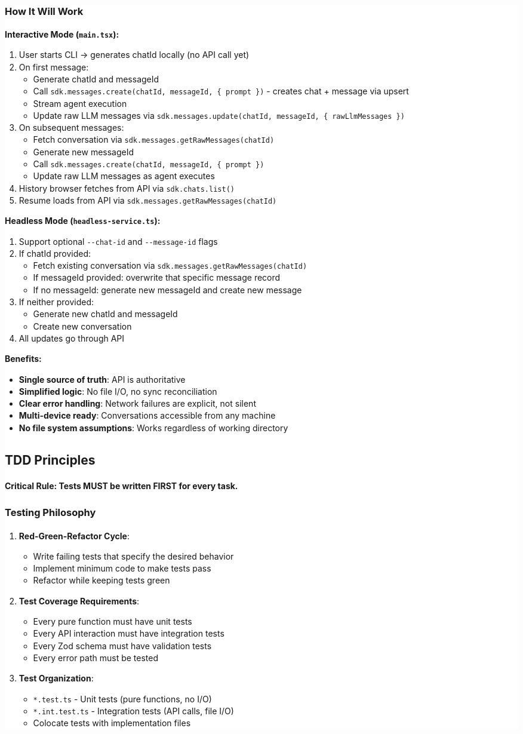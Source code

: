 ### How It Will Work

**Interactive Mode (`main.tsx`):**
1. User starts CLI → generates chatId locally (no API call yet)
2. On first message:
   - Generate chatId and messageId
   - Call `sdk.messages.create(chatId, messageId, { prompt })` - creates chat + message via upsert
   - Stream agent execution
   - Update raw LLM messages via `sdk.messages.update(chatId, messageId, { rawLlmMessages })`
3. On subsequent messages:
   - Fetch conversation via `sdk.messages.getRawMessages(chatId)`
   - Generate new messageId
   - Call `sdk.messages.create(chatId, messageId, { prompt })`
   - Update raw LLM messages as agent executes
4. History browser fetches from API via `sdk.chats.list()`
5. Resume loads from API via `sdk.messages.getRawMessages(chatId)`

**Headless Mode (`headless-service.ts`):**
1. Support optional `--chat-id` and `--message-id` flags
2. If chatId provided:
   - Fetch existing conversation via `sdk.messages.getRawMessages(chatId)`
   - If messageId provided: overwrite that specific message record
   - If no messageId: generate new messageId and create new message
3. If neither provided:
   - Generate new chatId and messageId
   - Create new conversation
4. All updates go through API

**Benefits:**
- **Single source of truth**: API is authoritative
- **Simplified logic**: No file I/O, no sync reconciliation
- **Clear error handling**: Network failures are explicit, not silent
- **Multi-device ready**: Conversations accessible from any machine
- **No file system assumptions**: Works regardless of working directory

## TDD Principles

**Critical Rule: Tests MUST be written FIRST for every task.**

### Testing Philosophy

1. **Red-Green-Refactor Cycle**:
   - Write failing tests that specify the desired behavior
   - Implement minimum code to make tests pass
   - Refactor while keeping tests green

2. **Test Coverage Requirements**:
   - Every pure function must have unit tests
   - Every API interaction must have integration tests
   - Every Zod schema must have validation tests
   - Every error path must be tested

3. **Test Organization**:
   - `*.test.ts` - Unit tests (pure functions, no I/O)
   - `*.int.test.ts` - Integration tests (API calls, file I/O)
   - Colocate tests with implementation files
